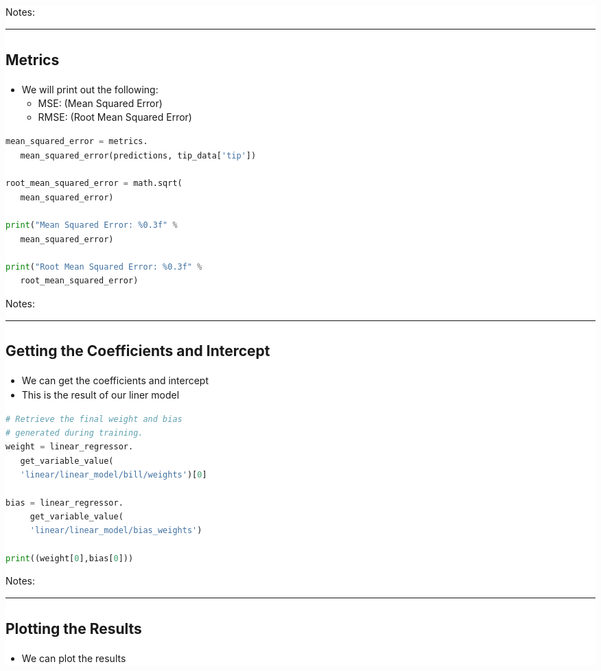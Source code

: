 

Notes:

---
## Metrics

 * We will print out the following:
   - MSE: (Mean Squared Error)
   - RMSE: (Root Mean Squared Error)

```python
mean_squared_error = metrics.
   mean_squared_error(predictions, tip_data['tip'])
   
root_mean_squared_error = math.sqrt(
   mean_squared_error)

print("Mean Squared Error: %0.3f" % 
   mean_squared_error)

print("Root Mean Squared Error: %0.3f" % 
   root_mean_squared_error)
```




Notes:

---
## Getting the Coefficients and Intercept
 * We can get the coefficients and intercept
 * This is the result of our liner model

```python
# Retrieve the final weight and bias 
# generated during training.
weight = linear_regressor.
   get_variable_value(
   'linear/linear_model/bill/weights')[0]

bias = linear_regressor.
     get_variable_value(
     'linear/linear_model/bias_weights')

print((weight[0],bias[0]))
```


Notes:

---

## Plotting the Results
 * We can plot the results
